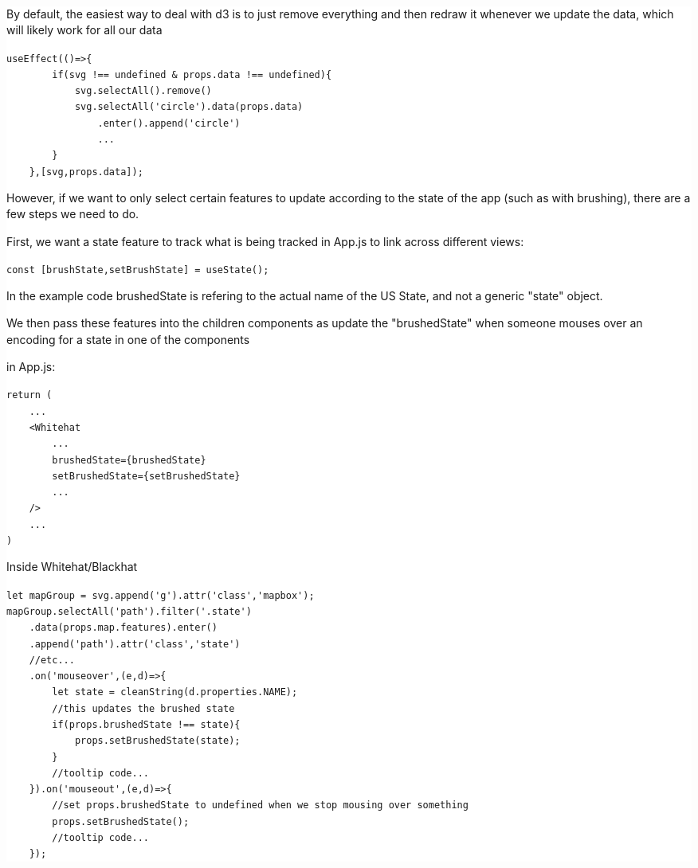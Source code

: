 By default, the easiest way to deal with d3 is to just remove everything and then redraw it whenever we update the data, which will likely work for all our data

~~~text
useEffect(()=>{
        if(svg !== undefined & props.data !== undefined){
            svg.selectAll().remove()
            svg.selectAll('circle').data(props.data)
                .enter().append('circle')
                ...
        }
    },[svg,props.data]);
~~~

However, if we want to only select certain features to update according to the  state of the app (such as with brushing), there are a few steps we need to do.

First, we want a state feature to track what is being tracked in App.js to link across different views:

~~~text
const [brushState,setBrushState] = useState();
~~~

In the example code brushedState is refering to the actual name of the US State, and not a generic "state" object.

We then pass these features into the children components as update the "brushedState" when someone mouses over an encoding for a state in one of the components

in App.js:

~~~text
return ( 
    ...
    <Whitehat
        ...
        brushedState={brushedState}
        setBrushedState={setBrushedState}
        ...
    />
    ...
)
~~~

Inside Whitehat/Blackhat
~~~text
let mapGroup = svg.append('g').attr('class','mapbox');
mapGroup.selectAll('path').filter('.state')
    .data(props.map.features).enter()
    .append('path').attr('class','state')
    //etc...
    .on('mouseover',(e,d)=>{
        let state = cleanString(d.properties.NAME);
        //this updates the brushed state
        if(props.brushedState !== state){
            props.setBrushedState(state);
        }
        //tooltip code...
    }).on('mouseout',(e,d)=>{
        //set props.brushedState to undefined when we stop mousing over something
        props.setBrushedState();
        //tooltip code...
    });
~~~
